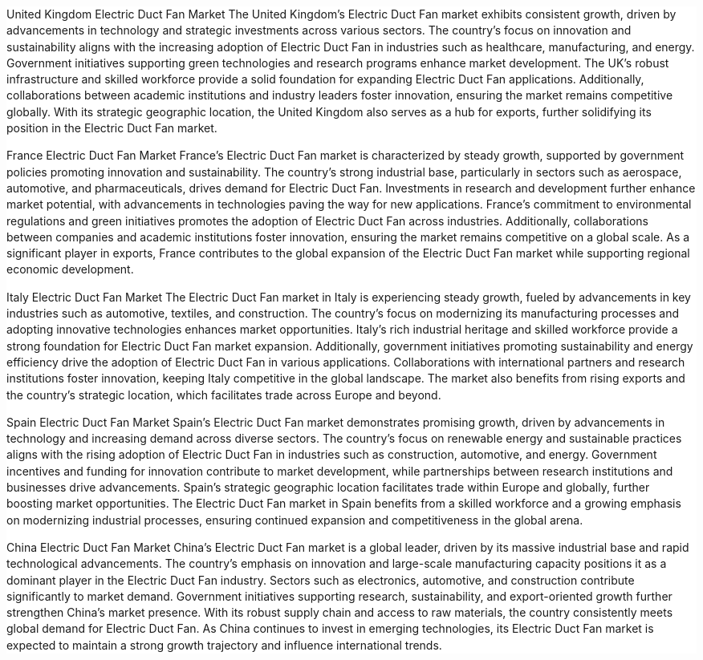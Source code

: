United Kingdom Electric Duct Fan Market
The United Kingdom’s Electric Duct Fan market exhibits consistent growth, driven by advancements in technology and strategic investments across various sectors. The country’s focus on innovation and sustainability aligns with the increasing adoption of Electric Duct Fan in industries such as healthcare, manufacturing, and energy. Government initiatives supporting green technologies and research programs enhance market development. The UK’s robust infrastructure and skilled workforce provide a solid foundation for expanding Electric Duct Fan applications. Additionally, collaborations between academic institutions and industry leaders foster innovation, ensuring the market remains competitive globally. With its strategic geographic location, the United Kingdom also serves as a hub for exports, further solidifying its position in the Electric Duct Fan market.

France Electric Duct Fan Market
France’s Electric Duct Fan market is characterized by steady growth, supported by government policies promoting innovation and sustainability. The country’s strong industrial base, particularly in sectors such as aerospace, automotive, and pharmaceuticals, drives demand for Electric Duct Fan. Investments in research and development further enhance market potential, with advancements in technologies paving the way for new applications. France’s commitment to environmental regulations and green initiatives promotes the adoption of Electric Duct Fan across industries. Additionally, collaborations between companies and academic institutions foster innovation, ensuring the market remains competitive on a global scale. As a significant player in exports, France contributes to the global expansion of the Electric Duct Fan market while supporting regional economic development.

Italy Electric Duct Fan Market
The Electric Duct Fan market in Italy is experiencing steady growth, fueled by advancements in key industries such as automotive, textiles, and construction. The country’s focus on modernizing its manufacturing processes and adopting innovative technologies enhances market opportunities. Italy’s rich industrial heritage and skilled workforce provide a strong foundation for Electric Duct Fan market expansion. Additionally, government initiatives promoting sustainability and energy efficiency drive the adoption of Electric Duct Fan in various applications. Collaborations with international partners and research institutions foster innovation, keeping Italy competitive in the global landscape. The market also benefits from rising exports and the country’s strategic location, which facilitates trade across Europe and beyond.

Spain Electric Duct Fan Market
Spain’s Electric Duct Fan market demonstrates promising growth, driven by advancements in technology and increasing demand across diverse sectors. The country’s focus on renewable energy and sustainable practices aligns with the rising adoption of Electric Duct Fan in industries such as construction, automotive, and energy. Government incentives and funding for innovation contribute to market development, while partnerships between research institutions and businesses drive advancements. Spain’s strategic geographic location facilitates trade within Europe and globally, further boosting market opportunities. The Electric Duct Fan market in Spain benefits from a skilled workforce and a growing emphasis on modernizing industrial processes, ensuring continued expansion and competitiveness in the global arena.

China Electric Duct Fan Market
China’s Electric Duct Fan market is a global leader, driven by its massive industrial base and rapid technological advancements. The country’s emphasis on innovation and large-scale manufacturing capacity positions it as a dominant player in the Electric Duct Fan industry. Sectors such as electronics, automotive, and construction contribute significantly to market demand. Government initiatives supporting research, sustainability, and export-oriented growth further strengthen China’s market presence. With its robust supply chain and access to raw materials, the country consistently meets global demand for Electric Duct Fan. As China continues to invest in emerging technologies, its Electric Duct Fan market is expected to maintain a strong growth trajectory and influence international trends.
